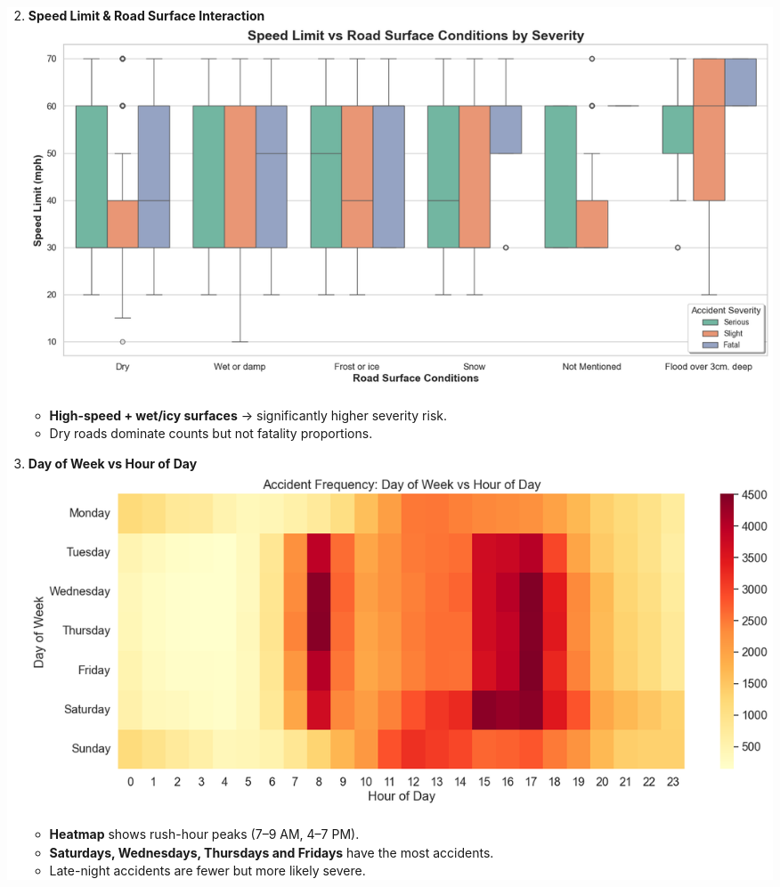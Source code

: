 2. **Speed Limit & Road Surface Interaction**
![Speed Limit & Road Surface Interaction](Images/SpeedvsRoad.png)
   - **High-speed + wet/icy surfaces** → significantly higher severity risk.
   - Dry roads dominate counts but not fatality proportions.

3. **Day of Week vs Hour of Day**
![Day of Week vs Hour of Day](Images/DaysvsHours.png)
   - **Heatmap** shows rush-hour peaks (7–9 AM, 4–7 PM).
   - **Saturdays, Wednesdays, Thursdays and Fridays** have the most accidents.
   - Late-night accidents are fewer but more likely severe.
